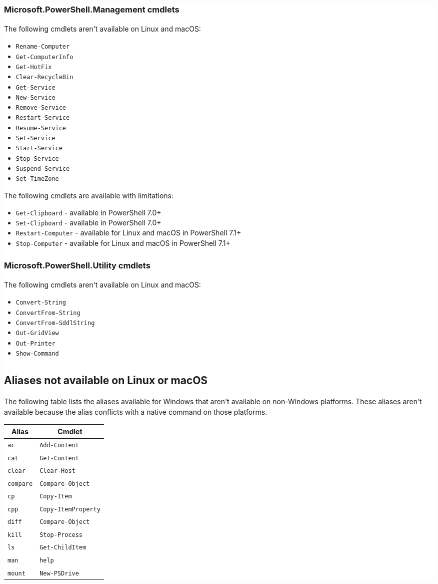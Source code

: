 ### Microsoft.PowerShell.Management cmdlets

The following cmdlets aren't available on Linux and macOS:

- `Rename-Computer`
- `Get-ComputerInfo`
- `Get-HotFix`
- `Clear-RecycleBin`
- `Get-Service`
- `New-Service`
- `Remove-Service`
- `Restart-Service`
- `Resume-Service`
- `Set-Service`
- `Start-Service`
- `Stop-Service`
- `Suspend-Service`
- `Set-TimeZone`

The following cmdlets are available with limitations:

- `Get-Clipboard` - available in PowerShell 7.0+
- `Set-Clipboard` - available in PowerShell 7.0+
- `Restart-Computer` - available for Linux and macOS in PowerShell 7.1+
- `Stop-Computer` - available for Linux and macOS in PowerShell 7.1+

### Microsoft.PowerShell.Utility cmdlets

The following cmdlets aren't available on Linux and macOS:

- `Convert-String`
- `ConvertFrom-String`
- `ConvertFrom-SddlString`
- `Out-GridView`
- `Out-Printer`
- `Show-Command`

## Aliases not available on Linux or macOS

The following table lists the aliases available for Windows that aren't available on non-Windows
platforms. These aliases aren't available because the alias conflicts with a native command on those
platforms.

|   Alias   |         Cmdlet         |
| --------- | ---------------------- |
| `ac`      | `Add-Content`          |
| `cat`     | `Get-Content`          |
| `clear`   | `Clear-Host`           |
| `compare` | `Compare-Object`       |
| `cp`      | `Copy-Item`            |
| `cpp`     | `Copy-ItemProperty`    |
| `diff`    | `Compare-Object`       |
| `kill`    | `Stop-Process`         |
| `ls`      | `Get-ChildItem`        |
| `man`     | `help`                 |
| `mount`   | `New-PSDrive`          |